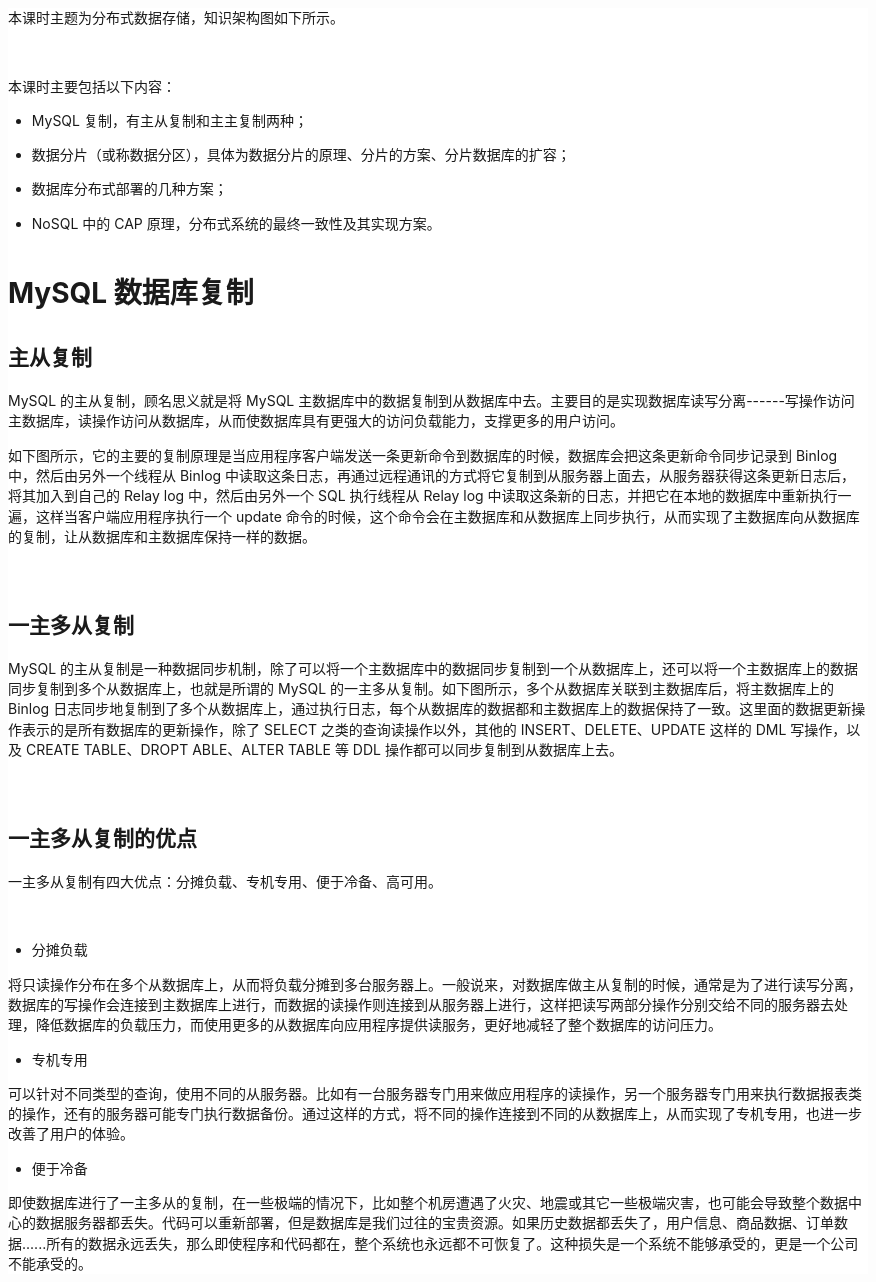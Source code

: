 本课时主题为分布式数据存储，知识架构图如下所示。

<Image alt="" src="http://s0.lgstatic.com/i/image2/M01/89/EC/CgotOV13HsiAXNKNAAGilToW6a4338.png"/>

本课时主要包括以下内容：

* MySQL 复制，有主从复制和主主复制两种；

* 数据分片（或称数据分区），具体为数据分片的原理、分片的方案、分片数据库的扩容；

* 数据库分布式部署的几种方案；

* NoSQL 中的 CAP 原理，分布式系统的最终一致性及其实现方案。

MySQL 数据库复制
===========

主从复制
----

MySQL 的主从复制，顾名思义就是将 MySQL 主数据库中的数据复制到从数据库中去。主要目的是实现数据库读写分离------写操作访问主数据库，读操作访问从数据库，从而使数据库具有更强大的访问负载能力，支撑更多的用户访问。

如下图所示，它的主要的复制原理是当应用程序客户端发送一条更新命令到数据库的时候，数据库会把这条更新命令同步记录到 Binlog 中，然后由另外一个线程从 Binlog 中读取这条日志，再通过远程通讯的方式将它复制到从服务器上面去，从服务器获得这条更新日志后，将其加入到自己的 Relay log 中，然后由另外一个 SQL 执行线程从 Relay log 中读取这条新的日志，并把它在本地的数据库中重新执行一遍，这样当客户端应用程序执行一个 update 命令的时候，这个命令会在主数据库和从数据库上同步执行，从而实现了主数据库向从数据库的复制，让从数据库和主数据库保持一样的数据。

<Image alt="" src="http://s0.lgstatic.com/i/image2/M01/8A/40/CgotOV13W-WANQYbAAR8RKLKV9U675.png"/>

一主多从复制
------

MySQL 的主从复制是一种数据同步机制，除了可以将一个主数据库中的数据同步复制到一个从数据库上，还可以将一个主数据库上的数据同步复制到多个从数据库上，也就是所谓的 MySQL 的一主多从复制。如下图所示，多个从数据库关联到主数据库后，将主数据库上的 Binlog 日志同步地复制到了多个从数据库上，通过执行日志，每个从数据库的数据都和主数据库上的数据保持了一致。这里面的数据更新操作表示的是所有数据库的更新操作，除了 SELECT 之类的查询读操作以外，其他的 INSERT、DELETE、UPDATE 这样的 DML 写操作，以及 CREATE TABLE、DROPT ABLE、ALTER TABLE 等 DDL 操作都可以同步复制到从数据库上去。

<Image alt="" src="http://s0.lgstatic.com/i/image2/M01/8A/0A/CgoB5l13TW2ADnx0AAFtYmgkr0Y145.png"/>

一主多从复制的优点
---------

一主多从复制有四大优点：分摊负载、专机专用、便于冷备、高可用。

<Image alt="" src="http://s0.lgstatic.com/i/image2/M01/8A/09/CgoB5l13TKOAFFotAADHFIrfxQk219.png"/>

* 分摊负载

将只读操作分布在多个从数据库上，从而将负载分摊到多台服务器上。一般说来，对数据库做主从复制的时候，通常是为了进行读写分离，数据库的写操作会连接到主数据库上进行，而数据的读操作则连接到从服务器上进行，这样把读写两部分操作分别交给不同的服务器去处理，降低数据库的负载压力，而使用更多的从数据库向应用程序提供读服务，更好地减轻了整个数据库的访问压力。

* 专机专用

可以针对不同类型的查询，使用不同的从服务器。比如有一台服务器专门用来做应用程序的读操作，另一个服务器专门用来执行数据报表类的操作，还有的服务器可能专门执行数据备份。通过这样的方式，将不同的操作连接到不同的从数据库上，从而实现了专机专用，也进一步改善了用户的体验。

* 便于冷备

即使数据库进行了一主多从的复制，在一些极端的情况下，比如整个机房遭遇了火灾、地震或其它一些极端灾害，也可能会导致整个数据中心的数据服务器都丢失。代码可以重新部署，但是数据库是我们过往的宝贵资源。如果历史数据都丢失了，用户信息、商品数据、订单数据......所有的数据永远丢失，那么即使程序和代码都在，整个系统也永远都不可恢复了。这种损失是一个系统不能够承受的，更是一个公司不能承受的。
